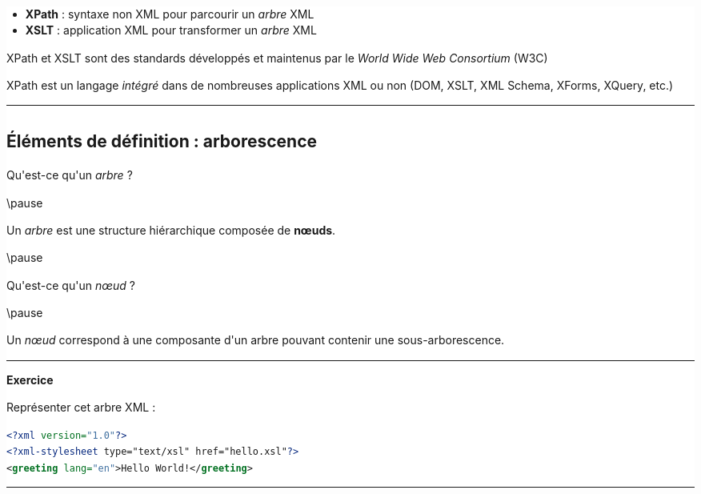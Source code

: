 - **XPath** : syntaxe non XML pour parcourir un *arbre* XML
- **XSLT** : application XML pour transformer un *arbre* XML

XPath et XSLT sont des standards développés et maintenus par le *World Wide Web Consortium* (W3C)

XPath est un langage *intégré* dans de nombreuses applications XML ou non (DOM, XSLT, XML Schema, XForms, XQuery, etc.)

---

## Éléments de définition : arborescence

Qu'est-ce qu'un *arbre* ?

\pause

Un *arbre* est une structure hiérarchique composée de **nœuds**.

\pause

Qu'est-ce qu'un *nœud* ?

\pause

Un *nœud* correspond à une composante d'un arbre pouvant contenir une sous-arborescence.

---

**Exercice**

Représenter cet arbre XML :

```xml
<?xml version="1.0"?>
<?xml-stylesheet type="text/xsl" href="hello.xsl"?>
<greeting lang="en">Hello World!</greeting>
```

---
